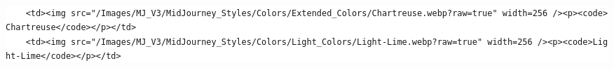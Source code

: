 		<td><img src="/Images/MJ_V3/MidJourney_Styles/Colors/Extended_Colors/Chartreuse.webp?raw=true" width=256 /><p><code>Chartreuse</code></p></td>
		<td><img src="/Images/MJ_V3/MidJourney_Styles/Colors/Light_Colors/Light-Lime.webp?raw=true" width=256 /><p><code>Light-Lime</code></p></td>